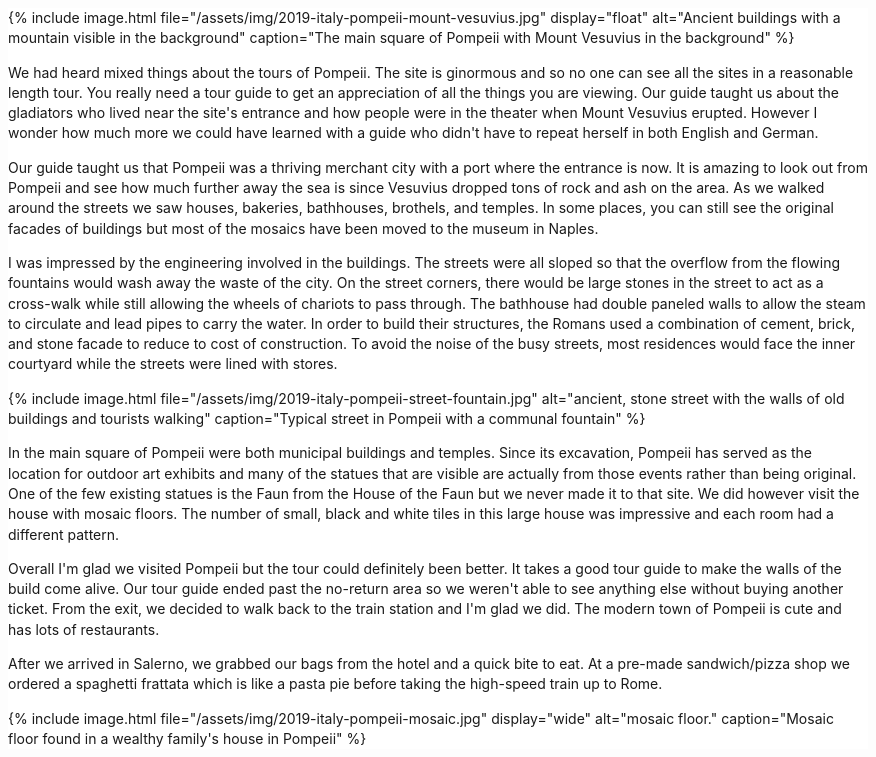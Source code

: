 {% include image.html
    file="/assets/img/2019-italy-pompeii-mount-vesuvius.jpg"
    display="float"
    alt="Ancient buildings with a mountain visible in the background"
    caption="The main square of Pompeii with Mount Vesuvius in the background"
%}

We had heard mixed things about the tours of Pompeii. The site is ginormous and so no one can see all the sites in a reasonable length tour. You really need a tour guide to get an appreciation of all the things you are viewing. Our guide taught us about the gladiators who lived near the site's entrance and how people were in the theater when Mount Vesuvius erupted. However I wonder how much more we could have learned with a guide who didn't have to repeat herself in both English and German.

Our guide taught us that Pompeii was a thriving merchant city with a port where the entrance is now. It is amazing to look out from Pompeii and see how much further away the sea is since Vesuvius dropped tons of rock and ash on the area. As we walked around the streets we saw houses, bakeries, bathhouses, brothels, and temples. In some places, you can still see the original facades of buildings but most of the mosaics have been moved to the museum in Naples.

I was impressed by the engineering involved in the buildings. The streets were all sloped so that the overflow from the flowing fountains would wash away the waste of the city. On the street corners, there would be large stones in the street to act as a cross-walk while still allowing the wheels of chariots to pass through. The bathhouse had double paneled walls to allow the steam to circulate and lead pipes to carry the water. In order to build their structures, the Romans used a combination of cement, brick, and stone facade to reduce to cost of construction. To avoid the noise of the busy streets, most residences would face the inner courtyard while the streets were lined with stores.

{% include image.html
    file="/assets/img/2019-italy-pompeii-street-fountain.jpg"
    alt="ancient, stone street with the walls of old buildings and tourists walking"
    caption="Typical street in Pompeii with a communal fountain"
%}

In the main square of Pompeii were both municipal buildings and temples. Since its excavation, Pompeii has served as the location for outdoor art exhibits and many of the statues that are visible are actually from those events rather than being original. One of the few existing statues is the Faun from the House of the Faun but we never made it to that site. We did however visit the house with mosaic floors. The number of small, black and white tiles in this large house was impressive and each room had a different pattern.

Overall I'm glad we visited Pompeii but the tour could definitely been better. It takes a good tour guide to make the walls of the build come alive. Our tour guide ended past the no-return area so we weren't able to see anything else without buying another ticket. From the exit, we decided to walk back to the train station and I'm glad we did. The modern town of Pompeii is cute and has lots of restaurants.

After we arrived in Salerno, we grabbed our bags from the hotel and a quick bite to eat. At a pre-made sandwich/pizza shop we ordered a spaghetti frattata which is like a pasta pie before taking the high-speed train up to Rome.

{% include image.html
    file="/assets/img/2019-italy-pompeii-mosaic.jpg"
    display="wide"
    alt="mosaic floor."
    caption="Mosaic floor found in a wealthy family's house in Pompeii"
%}
